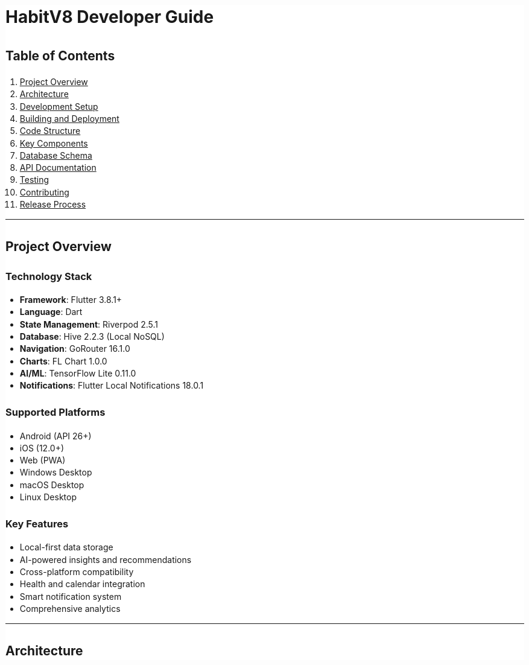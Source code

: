 # HabitV8 Developer Guide

## Table of Contents
1. [Project Overview](#project-overview)
2. [Architecture](#architecture)
3. [Development Setup](#development-setup)
4. [Building and Deployment](#building-and-deployment)
5. [Code Structure](#code-structure)
6. [Key Components](#key-components)
7. [Database Schema](#database-schema)
8. [API Documentation](#api-documentation)
9. [Testing](#testing)
10. [Contributing](#contributing)
11. [Release Process](#release-process)

---

## Project Overview

### Technology Stack
- **Framework**: Flutter 3.8.1+
- **Language**: Dart
- **State Management**: Riverpod 2.5.1
- **Database**: Hive 2.2.3 (Local NoSQL)
- **Navigation**: GoRouter 16.1.0
- **Charts**: FL Chart 1.0.0
- **AI/ML**: TensorFlow Lite 0.11.0
- **Notifications**: Flutter Local Notifications 18.0.1

### Supported Platforms
- Android (API 26+)
- iOS (12.0+)
- Web (PWA)
- Windows Desktop
- macOS Desktop
- Linux Desktop

### Key Features
- Local-first data storage
- AI-powered insights and recommendations
- Cross-platform compatibility
- Health and calendar integration
- Smart notification system
- Comprehensive analytics

---

## Architecture
